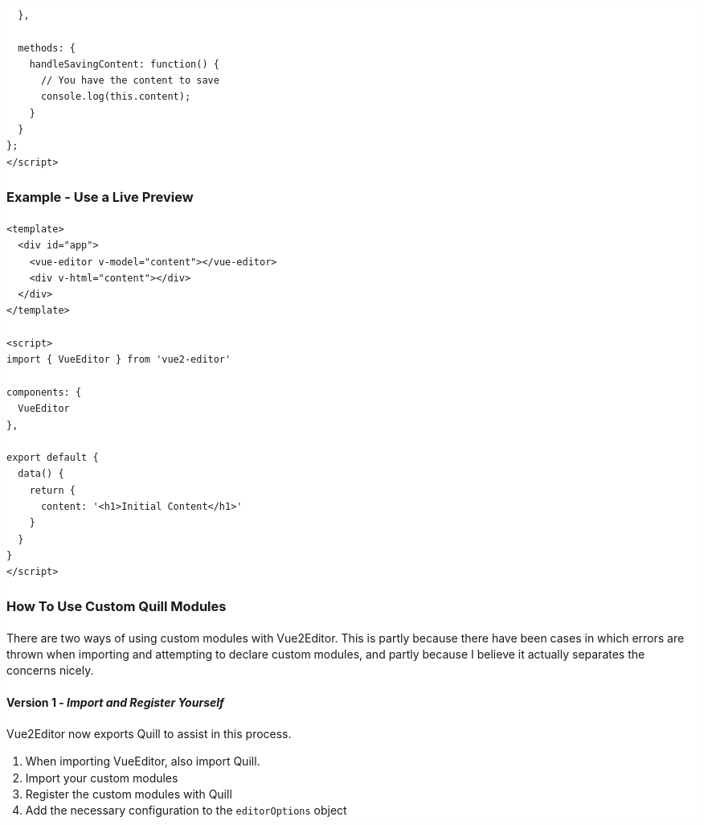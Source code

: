 ```vue
  },

  methods: {
    handleSavingContent: function() {
      // You have the content to save
      console.log(this.content);
    }
  }
};
</script>
```

### Example - Use a Live Preview

```vue
<template>
  <div id="app">
    <vue-editor v-model="content"></vue-editor>
    <div v-html="content"></div>
  </div>
</template>

<script>
import { VueEditor } from 'vue2-editor'

components: {
  VueEditor
},

export default {
  data() {
    return {
      content: '<h1>Initial Content</h1>'
    }
  }
}
</script>
```

### How To Use Custom Quill Modules

There are two ways of using custom modules with Vue2Editor. This is partly because there have been cases in which errors are thrown when importing and attempting to declare custom modules, and partly because I believe it actually separates the concerns nicely.

#### Version 1 - **_Import and Register Yourself_**

Vue2Editor now exports Quill to assist in this process.

1. When importing VueEditor, also import Quill.
2. Import your custom modules
3. Register the custom modules with Quill
4. Add the necessary configuration to the `editorOptions` object
